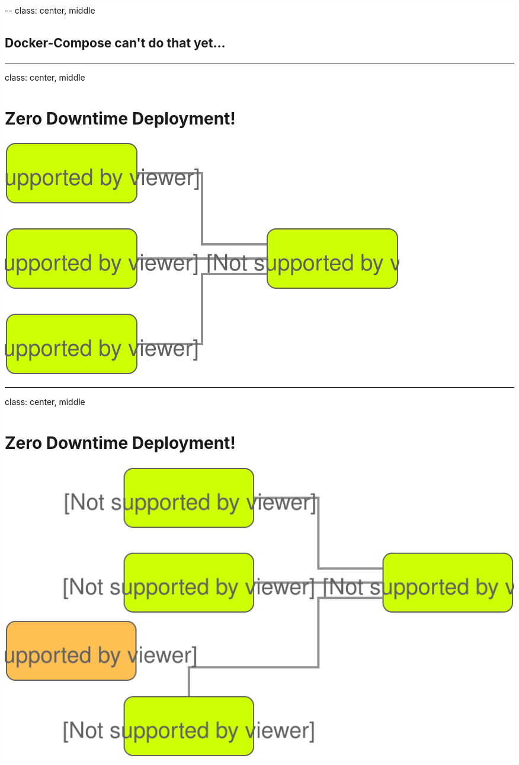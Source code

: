 --
class: center, middle
## Docker-Compose can't do that yet...

---
class: center, middle
# Zero Downtime Deployment!

![](img/zero_dd_1.svg)

---
class: center, middle
# Zero Downtime Deployment!

![](img/zero_dd_2.svg)
